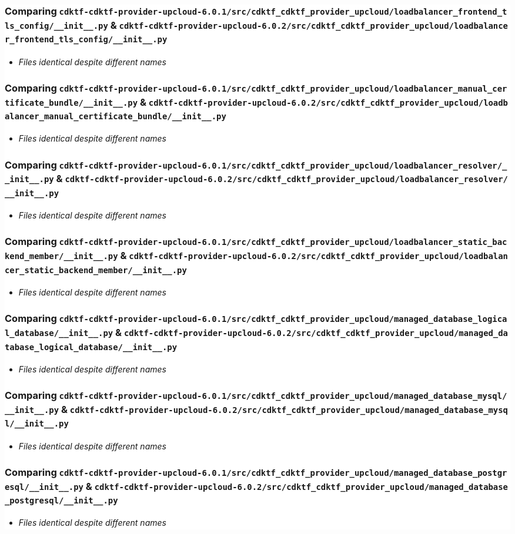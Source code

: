 ### Comparing `cdktf-cdktf-provider-upcloud-6.0.1/src/cdktf_cdktf_provider_upcloud/loadbalancer_frontend_tls_config/__init__.py` & `cdktf-cdktf-provider-upcloud-6.0.2/src/cdktf_cdktf_provider_upcloud/loadbalancer_frontend_tls_config/__init__.py`

 * *Files identical despite different names*

### Comparing `cdktf-cdktf-provider-upcloud-6.0.1/src/cdktf_cdktf_provider_upcloud/loadbalancer_manual_certificate_bundle/__init__.py` & `cdktf-cdktf-provider-upcloud-6.0.2/src/cdktf_cdktf_provider_upcloud/loadbalancer_manual_certificate_bundle/__init__.py`

 * *Files identical despite different names*

### Comparing `cdktf-cdktf-provider-upcloud-6.0.1/src/cdktf_cdktf_provider_upcloud/loadbalancer_resolver/__init__.py` & `cdktf-cdktf-provider-upcloud-6.0.2/src/cdktf_cdktf_provider_upcloud/loadbalancer_resolver/__init__.py`

 * *Files identical despite different names*

### Comparing `cdktf-cdktf-provider-upcloud-6.0.1/src/cdktf_cdktf_provider_upcloud/loadbalancer_static_backend_member/__init__.py` & `cdktf-cdktf-provider-upcloud-6.0.2/src/cdktf_cdktf_provider_upcloud/loadbalancer_static_backend_member/__init__.py`

 * *Files identical despite different names*

### Comparing `cdktf-cdktf-provider-upcloud-6.0.1/src/cdktf_cdktf_provider_upcloud/managed_database_logical_database/__init__.py` & `cdktf-cdktf-provider-upcloud-6.0.2/src/cdktf_cdktf_provider_upcloud/managed_database_logical_database/__init__.py`

 * *Files identical despite different names*

### Comparing `cdktf-cdktf-provider-upcloud-6.0.1/src/cdktf_cdktf_provider_upcloud/managed_database_mysql/__init__.py` & `cdktf-cdktf-provider-upcloud-6.0.2/src/cdktf_cdktf_provider_upcloud/managed_database_mysql/__init__.py`

 * *Files identical despite different names*

### Comparing `cdktf-cdktf-provider-upcloud-6.0.1/src/cdktf_cdktf_provider_upcloud/managed_database_postgresql/__init__.py` & `cdktf-cdktf-provider-upcloud-6.0.2/src/cdktf_cdktf_provider_upcloud/managed_database_postgresql/__init__.py`

 * *Files identical despite different names*
